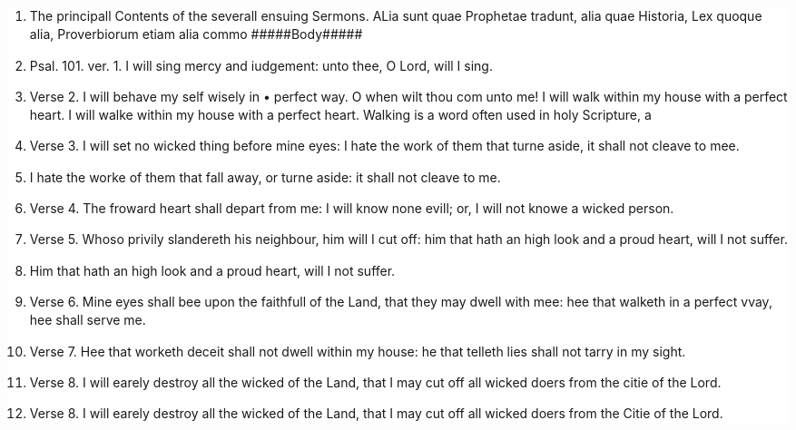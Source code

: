 1. The principall Contents of
the severall ensuing
Sermons.
ALia sunt quae Prophetae tradunt, alia
quae Historia, Lex quoque alia, Proverbiorum
etiam alia commo
#####Body#####

1. Psal. 101. ver. 1. I will sing mercy and
iudgement: unto thee, O Lord, will I
sing.

1. Verse 2.
I will behave my self wisely in • perfect
way. O when wilt thou com unto me! I will
walk within my house with a perfect heart.
I will walke within my house with a perfect
heart. Walking is a word often used
in holy Scripture, a
1. Verse 3.
I will set no wicked thing before mine eyes:
I hate the work of them that turne aside, it
shall not cleave to mee.

1. I hate the worke of them that fall away, or
turne aside: it shall not cleave to me.

1. Verse 4. The froward heart shall depart
from me: I will know none evill; or, I will
not knowe a wicked person.

1. Verse 5.
Whoso privily slandereth his neighbour,
him will I cut off: him that hath an high look
and a proud heart, will I not suffer.

1. Him that hath an high look and a proud
heart, will I not suffer.

1. Verse 6.
Mine eyes shall bee upon the faithfull of the
Land, that they may dwell with mee: hee
that walketh in a perfect vvay, hee shall
serve me.

1. Verse 7.
Hee that worketh deceit shall not dwell
within my house: he that telleth lies shall not
tarry in my sight.

1. Verse 8.
I will earely destroy all the wicked of the
Land, that I may cut off all wicked doers
from the citie of the Lord.

1. Verse 8.
I will earely destroy all the wicked of the
Land, that I may cut off all wicked doers
from the Citie of the Lord.
